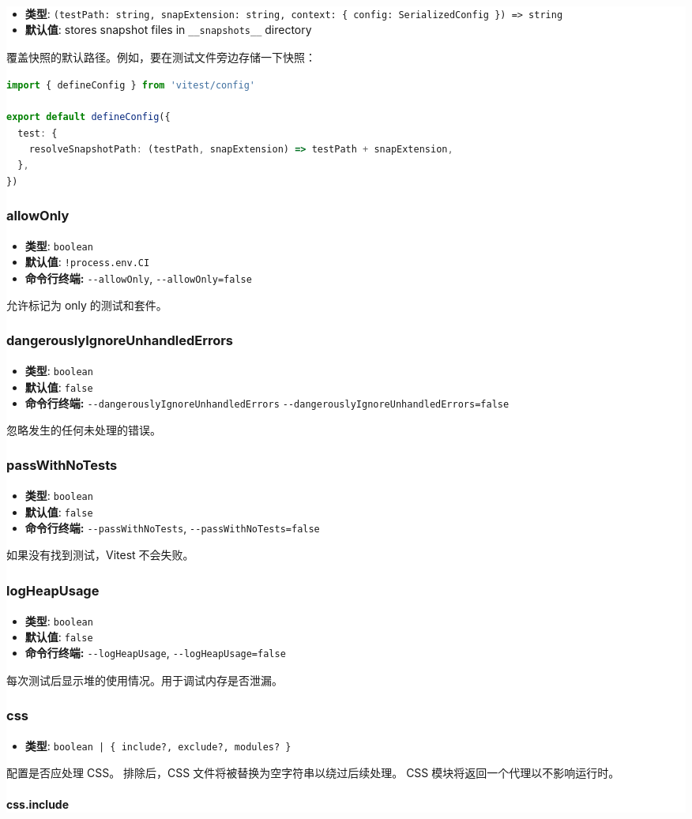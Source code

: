 - **类型**: `(testPath: string, snapExtension: string, context: { config: SerializedConfig }) => string`
- **默认值**: stores snapshot files in `__snapshots__` directory

覆盖快照的默认路径。例如，要在测试文件旁边存储一下快照：

```ts
import { defineConfig } from 'vitest/config'

export default defineConfig({
  test: {
    resolveSnapshotPath: (testPath, snapExtension) => testPath + snapExtension,
  },
})
```

### allowOnly

- **类型**: `boolean`
- **默认值**: `!process.env.CI`
- **命令行终端:** `--allowOnly`, `--allowOnly=false`

允许标记为 only 的测试和套件。

### dangerouslyIgnoreUnhandledErrors<NonProjectOption />

- **类型**: `boolean`
- **默认值**: `false`
- **命令行终端:** `--dangerouslyIgnoreUnhandledErrors` `--dangerouslyIgnoreUnhandledErrors=false`

忽略发生的任何未处理的错误。

### passWithNoTests<NonProjectOption />

- **类型**: `boolean`
- **默认值**: `false`
- **命令行终端:** `--passWithNoTests`, `--passWithNoTests=false`

如果没有找到测试，Vitest 不会失败。

### logHeapUsage

- **类型**: `boolean`
- **默认值**: `false`
- **命令行终端:** `--logHeapUsage`, `--logHeapUsage=false`

每次测试后显示堆的使用情况。用于调试内存是否泄漏。

### css

- **类型**: `boolean | { include?, exclude?, modules? }`

配置是否应处理 CSS。 排除后，CSS 文件将被替换为空字符串以绕过后续处理。 CSS 模块将返回一个代理以不影响运行时。

#### css.include
